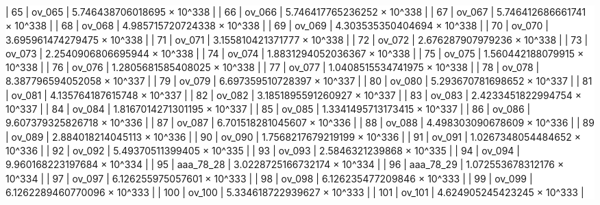 | 65 | ov_065 | 5.746438706018695 × 10^338 |
| 66 | ov_066 | 5.746417765236252 × 10^338 |
| 67 | ov_067 | 5.746412686661741 × 10^338 |
| 68 | ov_068 | 4.985715720724338 × 10^338 |
| 69 | ov_069 | 4.303535350404694 × 10^338 |
| 70 | ov_070 | 3.695961474279475 × 10^338 |
| 71 | ov_071 | 3.155810421371777 × 10^338 |
| 72 | ov_072 | 2.676287907979236 × 10^338 |
| 73 | ov_073 | 2.2540906806695944 × 10^338 |
| 74 | ov_074 | 1.8831294052036367 × 10^338 |
| 75 | ov_075 | 1.560442188079915 × 10^338 |
| 76 | ov_076 | 1.2805681585408025 × 10^338 |
| 77 | ov_077 | 1.0408515534741975 × 10^338 |
| 78 | ov_078 | 8.387796594052058 × 10^337 |
| 79 | ov_079 | 6.697359510728397 × 10^337 |
| 80 | ov_080 | 5.293670781698652 × 10^337 |
| 81 | ov_081 | 4.135764187615748 × 10^337 |
| 82 | ov_082 | 3.1851895591260927 × 10^337 |
| 83 | ov_083 | 2.4233451822994754 × 10^337 |
| 84 | ov_084 | 1.8167014271301195 × 10^337 |
| 85 | ov_085 | 1.3341495713173415 × 10^337 |
| 86 | ov_086 | 9.607379325826718 × 10^336 |
| 87 | ov_087 | 6.701518281045607 × 10^336 |
| 88 | ov_088 | 4.498303090678609 × 10^336 |
| 89 | ov_089 | 2.884018214045113 × 10^336 |
| 90 | ov_090 | 1.7568217679219199 × 10^336 |
| 91 | ov_091 | 1.0267348054484652 × 10^336 |
| 92 | ov_092 | 5.49370511399405 × 10^335 |
| 93 | ov_093 | 2.5846321239868 × 10^335 |
| 94 | ov_094 | 9.960168223197684 × 10^334 |
| 95 | aaa_78_28 | 3.0228725166732174 × 10^334 |
| 96 | aaa_78_29 | 1.072553678312176 × 10^334 |
| 97 | ov_097 | 6.126255975057601 × 10^333 |
| 98 | ov_098 | 6.126235477209846 × 10^333 |
| 99 | ov_099 | 6.1262289460770096 × 10^333 |
| 100 | ov_100 | 5.334618722939627 × 10^333 |
| 101 | ov_101 | 4.624905245423245 × 10^333 |